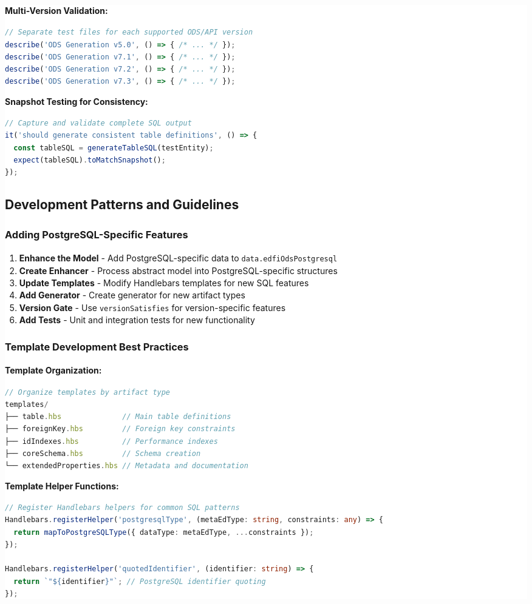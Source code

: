 **Multi-Version Validation:**
```typescript
// Separate test files for each supported ODS/API version
describe('ODS Generation v5.0', () => { /* ... */ });
describe('ODS Generation v7.1', () => { /* ... */ });
describe('ODS Generation v7.2', () => { /* ... */ });
describe('ODS Generation v7.3', () => { /* ... */ });
```

**Snapshot Testing for Consistency:**
```typescript
// Capture and validate complete SQL output
it('should generate consistent table definitions', () => {
  const tableSQL = generateTableSQL(testEntity);
  expect(tableSQL).toMatchSnapshot();
});
```

## Development Patterns and Guidelines

### Adding PostgreSQL-Specific Features

1. **Enhance the Model** - Add PostgreSQL-specific data to `data.edfiOdsPostgresql`
2. **Create Enhancer** - Process abstract model into PostgreSQL-specific structures
3. **Update Templates** - Modify Handlebars templates for new SQL features
4. **Add Generator** - Create generator for new artifact types
5. **Version Gate** - Use `versionSatisfies` for version-specific features
6. **Add Tests** - Unit and integration tests for new functionality

### Template Development Best Practices

**Template Organization:**
```typescript
// Organize templates by artifact type
templates/
├── table.hbs              // Main table definitions
├── foreignKey.hbs         // Foreign key constraints
├── idIndexes.hbs          // Performance indexes
├── coreSchema.hbs         // Schema creation
└── extendedProperties.hbs // Metadata and documentation
```

**Template Helper Functions:**
```typescript
// Register Handlebars helpers for common SQL patterns
Handlebars.registerHelper('postgresqlType', (metaEdType: string, constraints: any) => {
  return mapToPostgreSQLType({ dataType: metaEdType, ...constraints });
});

Handlebars.registerHelper('quotedIdentifier', (identifier: string) => {
  return `"${identifier}"`; // PostgreSQL identifier quoting
});
```
